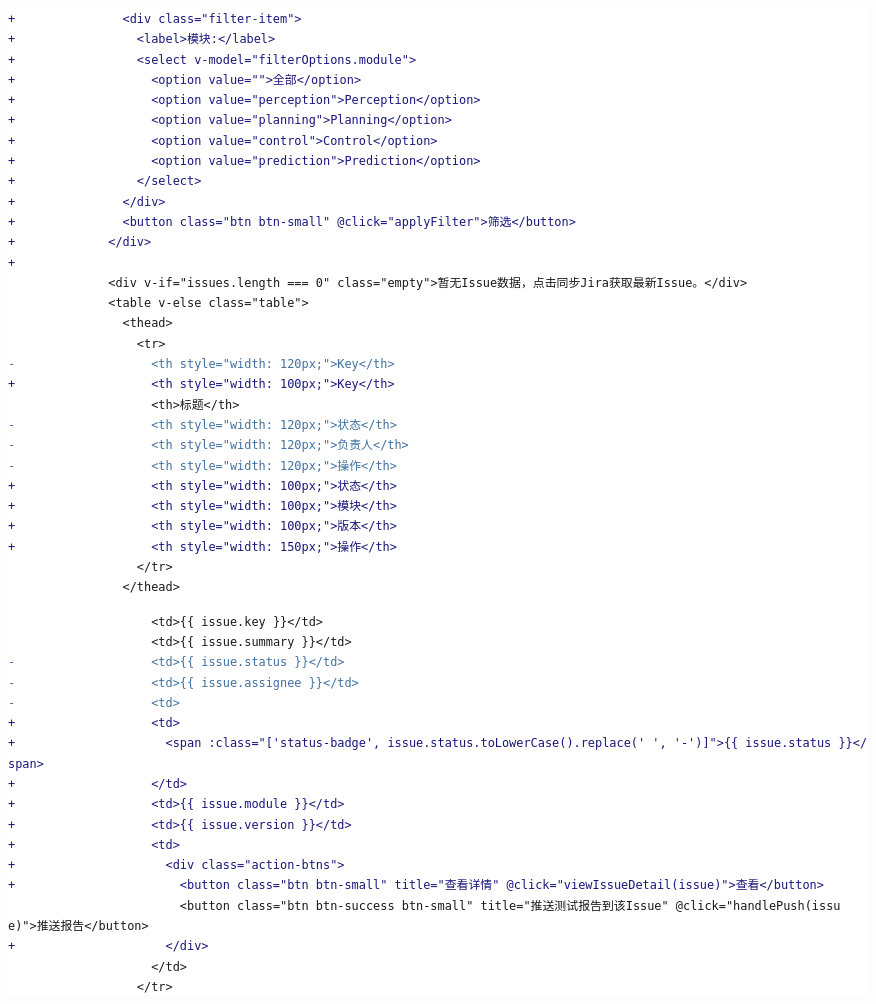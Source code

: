 ```diff
+               <div class="filter-item">
+                 <label>模块:</label>
+                 <select v-model="filterOptions.module">
+                   <option value="">全部</option>
+                   <option value="perception">Perception</option>
+                   <option value="planning">Planning</option>
+                   <option value="control">Control</option>
+                   <option value="prediction">Prediction</option>
+                 </select>
+               </div>
+               <button class="btn btn-small" @click="applyFilter">筛选</button>
+             </div>
+             
              <div v-if="issues.length === 0" class="empty">暂无Issue数据，点击同步Jira获取最新Issue。</div>
              <table v-else class="table">
                <thead>
                  <tr>
-                   <th style="width: 120px;">Key</th>
+                   <th style="width: 100px;">Key</th>
                    <th>标题</th>
-                   <th style="width: 120px;">状态</th>
-                   <th style="width: 120px;">负责人</th>
-                   <th style="width: 120px;">操作</th>
+                   <th style="width: 100px;">状态</th>
+                   <th style="width: 100px;">模块</th>
+                   <th style="width: 100px;">版本</th>
+                   <th style="width: 150px;">操作</th>
                  </tr>
                </thead>
```

```diff
                    <td>{{ issue.key }}</td>
                    <td>{{ issue.summary }}</td>
-                   <td>{{ issue.status }}</td>
-                   <td>{{ issue.assignee }}</td>
-                   <td>
+                   <td>
+                     <span :class="['status-badge', issue.status.toLowerCase().replace(' ', '-')]">{{ issue.status }}</span>
+                   </td>
+                   <td>{{ issue.module }}</td>
+                   <td>{{ issue.version }}</td>
+                   <td>
+                     <div class="action-btns">
+                       <button class="btn btn-small" title="查看详情" @click="viewIssueDetail(issue)">查看</button>
                        <button class="btn btn-success btn-small" title="推送测试报告到该Issue" @click="handlePush(issue)">推送报告</button>
+                     </div>
                    </td>
                  </tr>
```
